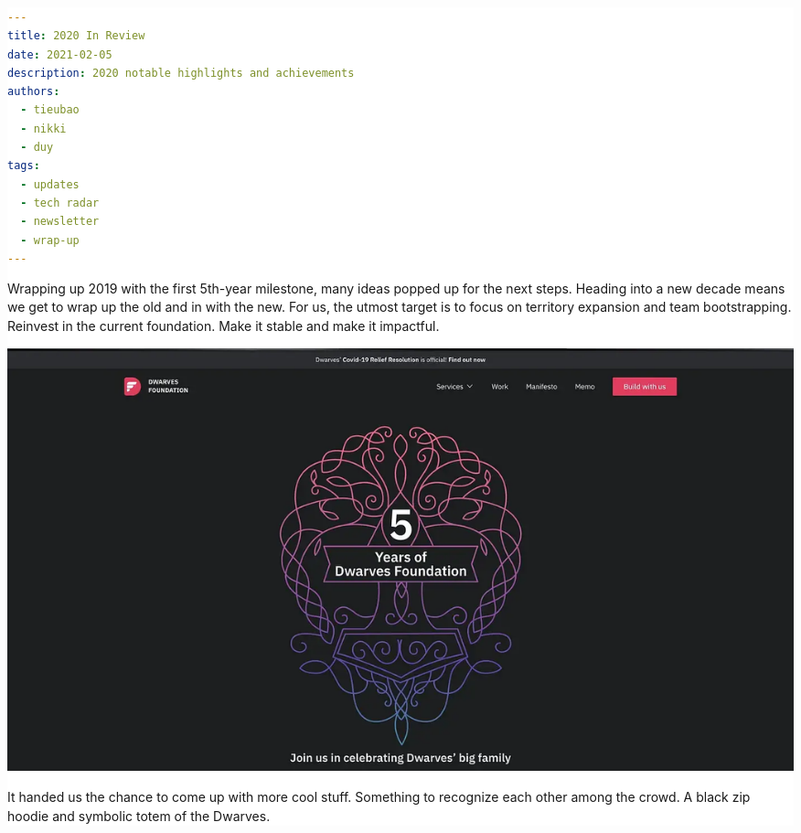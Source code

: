 ```yaml
---
title: 2020 In Review
date: 2021-02-05
description: 2020 notable highlights and achievements
authors:
  - tieubao
  - nikki
  - duy
tags:
  - updates
  - tech radar
  - newsletter
  - wrap-up
---
```

Wrapping up 2019 with the first 5th-year milestone, many ideas popped up for the next steps. Heading into a new decade means we get to wrap up the old and in with the new. For us, the utmost target is to focus on territory expansion and team bootstrapping. Reinvest in the current foundation. Make it stable and make it impactful.

![](assets/2020-in-review_2020-in-a-flashback_5235debb4b84d96dc105178e3ad4aae0_md5.webp)

It handed us the chance to come up with more cool stuff. Something to recognize each other among the crowd. A black zip hoodie and symbolic totem of the Dwarves.
